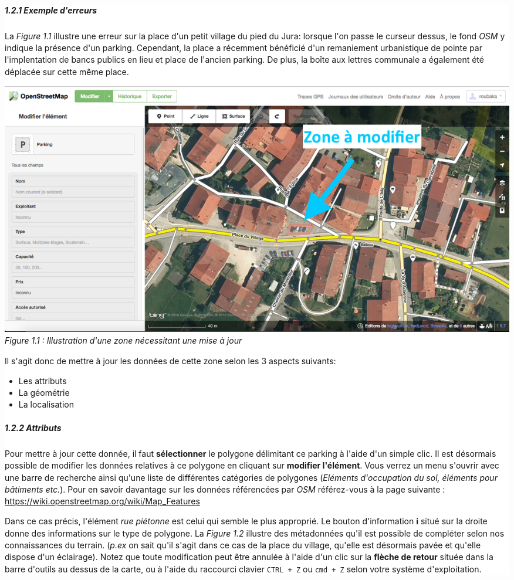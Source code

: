##### 1.2.1 Exemple d'erreurs

La *Figure 1.1* illustre une erreur sur la place d'un petit village du pied du Jura: lorsque l'on passe le curseur dessus, le fond *OSM* y indique la présence d'un parking. Cependant, la place a récemment bénéficié d'un remaniement urbanistique de pointe par l'implentation de bancs publics en lieu et place de l'ancien parking. De plus, la boîte aux lettres communale a également été déplacée sur cette même place.

![Alt Text](AT6.1_OSM1.png "Capture OSM1" )
*Figure 1.1 : Illustration d'une zone nécessitant une mise à jour*

Il s'agit donc de mettre à jour les données de cette zone selon les 3 aspects suivants:

- Les attributs
- La géométrie
- La localisation

##### 1.2.2 Attributs

Pour mettre à jour cette donnée, il faut **sélectionner** le polygone délimitant ce parking à l'aide d'un simple clic. Il est désormais possible de modifier les données relatives à ce polygone en cliquant sur **modifier l'élément**. Vous verrez un menu s'ouvrir avec une barre de recherche ainsi qu'une liste de différentes catégories de polygones (*Eléments d'occupation du sol, éléments pour bâtiments etc.*). Pour en savoir davantage sur les données référencées par *OSM* référez-vous à la page suivante : <https://wiki.openstreetmap.org/wiki/Map_Features>

Dans ce cas précis, l'élément *rue piétonne* est celui qui semble le plus approprié. Le bouton d'information **i** situé sur la droite donne des informations sur le type de polygone. La *Figure 1.2* illustre des métadonnées qu'il est possible de compléter selon nos connaissances du terrain. (*p.ex* on sait qu'il s'agit dans ce cas de la place du village, qu'elle est désormais pavée et qu'elle dispose d'un éclairage). Notez que toute modification peut être annulée à l'aide d'un clic sur la **flèche de retour** située dans la barre d'outils au dessus de la carte, ou à l'aide du raccourci clavier `CTRL + Z` ou `cmd + Z` selon votre système d'exploitation.
